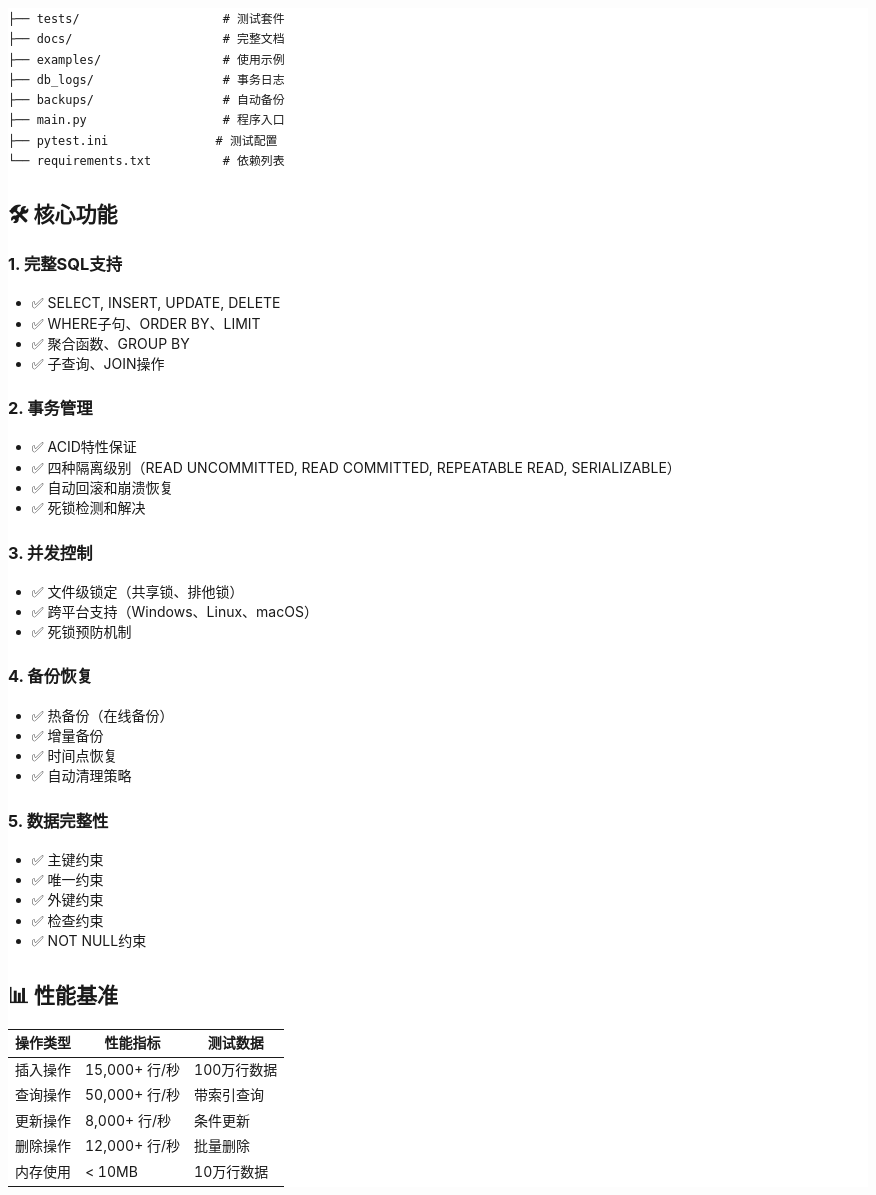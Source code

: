 ```
├── tests/                    # 测试套件
├── docs/                     # 完整文档
├── examples/                 # 使用示例
├── db_logs/                  # 事务日志
├── backups/                  # 自动备份
├── main.py                   # 程序入口
├── pytest.ini               # 测试配置
└── requirements.txt          # 依赖列表
```

## 🛠️ 核心功能

### 1. 完整SQL支持
- ✅ SELECT, INSERT, UPDATE, DELETE
- ✅ WHERE子句、ORDER BY、LIMIT
- ✅ 聚合函数、GROUP BY
- ✅ 子查询、JOIN操作

### 2. 事务管理
- ✅ ACID特性保证
- ✅ 四种隔离级别（READ UNCOMMITTED, READ COMMITTED, REPEATABLE READ, SERIALIZABLE）
- ✅ 自动回滚和崩溃恢复
- ✅ 死锁检测和解决

### 3. 并发控制
- ✅ 文件级锁定（共享锁、排他锁）
- ✅ 跨平台支持（Windows、Linux、macOS）
- ✅ 死锁预防机制

### 4. 备份恢复
- ✅ 热备份（在线备份）
- ✅ 增量备份
- ✅ 时间点恢复
- ✅ 自动清理策略

### 5. 数据完整性
- ✅ 主键约束
- ✅ 唯一约束
- ✅ 外键约束
- ✅ 检查约束
- ✅ NOT NULL约束

## 📊 性能基准

| 操作类型 | 性能指标 | 测试数据 |
|----------|----------|----------|
| 插入操作 | 15,000+ 行/秒 | 100万行数据 |
| 查询操作 | 50,000+ 行/秒 | 带索引查询 |
| 更新操作 | 8,000+ 行/秒 | 条件更新 |
| 删除操作 | 12,000+ 行/秒 | 批量删除 |
| 内存使用 | < 10MB | 10万行数据 |
